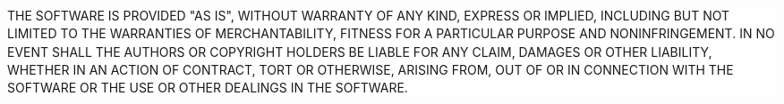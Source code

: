 THE SOFTWARE IS PROVIDED "AS IS", WITHOUT WARRANTY OF ANY KIND, EXPRESS OR IMPLIED, INCLUDING BUT NOT LIMITED TO THE WARRANTIES OF MERCHANTABILITY, FITNESS FOR A PARTICULAR PURPOSE AND NONINFRINGEMENT. IN NO EVENT SHALL THE AUTHORS OR COPYRIGHT HOLDERS BE LIABLE FOR ANY CLAIM, DAMAGES OR OTHER LIABILITY, WHETHER IN AN ACTION OF CONTRACT, TORT OR OTHERWISE, ARISING FROM, OUT OF OR IN CONNECTION WITH THE SOFTWARE OR THE USE OR OTHER DEALINGS IN THE SOFTWARE.

[npm-image]: https://img.shields.io/npm/v/rickshaw.svg?style=flat-square
[npm-url]: https://npmjs.org/package/rickshaw
[travis-image]: https://travis-ci.org/shutterstock/rickshaw.svg?branch=master
[travis-url]: https://travis-ci.org/shutterstock/rickshaw
[coverage-image]: https://coveralls.io/repos/github/shutterstock/rickshaw/badge.svg?branch=master
[coverage-url]: https://coveralls.io/github/shutterstock/rickshaw

